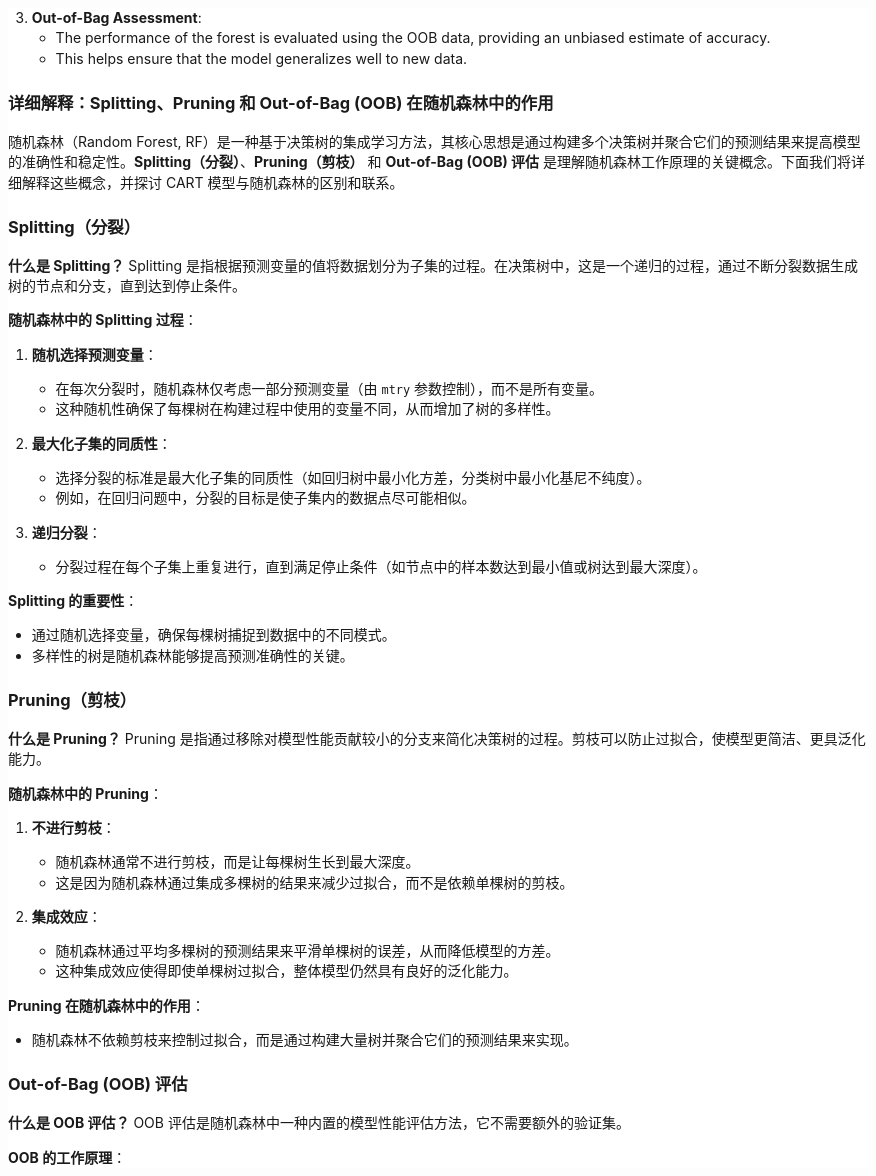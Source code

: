 3. **Out-of-Bag Assessment**:
   - The performance of the forest is evaluated using the OOB data, providing an unbiased estimate of accuracy.
   - This helps ensure that the model generalizes well to new data.

### **详细解释：Splitting、Pruning 和 Out-of-Bag (OOB) 在随机森林中的作用**

随机森林（Random Forest, RF）是一种基于决策树的集成学习方法，其核心思想是通过构建多个决策树并聚合它们的预测结果来提高模型的准确性和稳定性。**Splitting（分裂）**、**Pruning（剪枝）** 和 **Out-of-Bag (OOB) 评估** 是理解随机森林工作原理的关键概念。下面我们将详细解释这些概念，并探讨 CART 模型与随机森林的区别和联系。

### **Splitting（分裂）**

**什么是 Splitting？**
Splitting 是指根据预测变量的值将数据划分为子集的过程。在决策树中，这是一个递归的过程，通过不断分裂数据生成树的节点和分支，直到达到停止条件。

**随机森林中的 Splitting 过程**：

1. **随机选择预测变量**：
   - 在每次分裂时，随机森林仅考虑一部分预测变量（由 `mtry` 参数控制），而不是所有变量。
   - 这种随机性确保了每棵树在构建过程中使用的变量不同，从而增加了树的多样性。

2. **最大化子集的同质性**：
   - 选择分裂的标准是最大化子集的同质性（如回归树中最小化方差，分类树中最小化基尼不纯度）。
   - 例如，在回归问题中，分裂的目标是使子集内的数据点尽可能相似。

3. **递归分裂**：
   - 分裂过程在每个子集上重复进行，直到满足停止条件（如节点中的样本数达到最小值或树达到最大深度）。

**Splitting 的重要性**：

- 通过随机选择变量，确保每棵树捕捉到数据中的不同模式。
- 多样性的树是随机森林能够提高预测准确性的关键。

### **Pruning（剪枝）**

**什么是 Pruning？**
Pruning 是指通过移除对模型性能贡献较小的分支来简化决策树的过程。剪枝可以防止过拟合，使模型更简洁、更具泛化能力。

**随机森林中的 Pruning**：

1. **不进行剪枝**：
   - 随机森林通常不进行剪枝，而是让每棵树生长到最大深度。
   - 这是因为随机森林通过集成多棵树的结果来减少过拟合，而不是依赖单棵树的剪枝。

2. **集成效应**：
   - 随机森林通过平均多棵树的预测结果来平滑单棵树的误差，从而降低模型的方差。
   - 这种集成效应使得即使单棵树过拟合，整体模型仍然具有良好的泛化能力。

**Pruning 在随机森林中的作用**：
- 随机森林不依赖剪枝来控制过拟合，而是通过构建大量树并聚合它们的预测结果来实现。

### **Out-of-Bag (OOB) 评估**

**什么是 OOB 评估？**
OOB 评估是随机森林中一种内置的模型性能评估方法，它不需要额外的验证集。

**OOB 的工作原理**：

